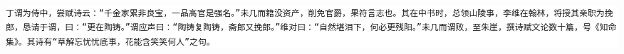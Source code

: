     丁谓为侍中，尝赋诗云：“千金家累非良宝，一品高官是强名。”未几而籍没资产，削免官爵，果符言志也。其在中书时，总领山陵事，李维在翰林，将授其亲职为挽郎，恳请于谓，曰：“更在陶铸。”谓应声曰：“陶铸复陶铸，斋郎又挽郎。”维对曰：“自然堪泪下，何必更残阳。”未几而谓败，至朱崖，撰诗赋文论数十篇，号《知命集》。其诗有“草解忘忧忧底事，花能含笑笑何人”之句。
